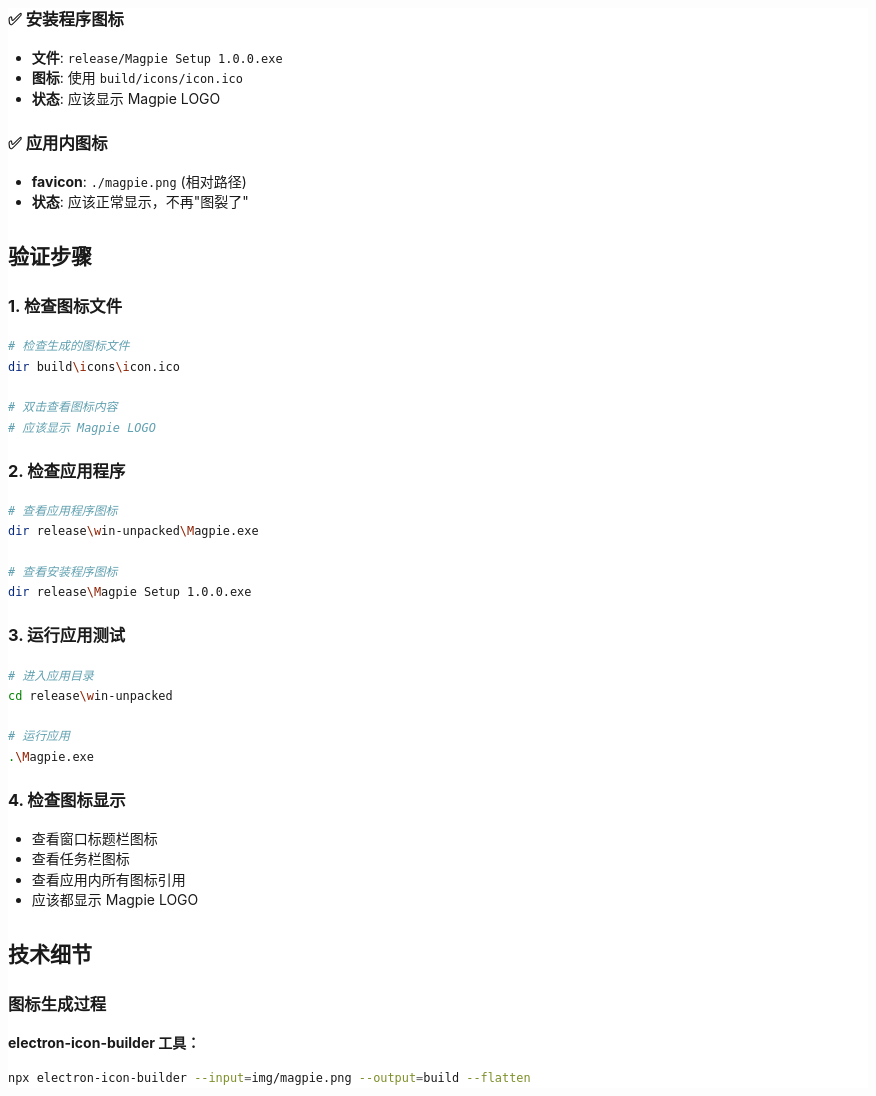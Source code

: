 ### ✅ 安装程序图标
- **文件**: `release/Magpie Setup 1.0.0.exe`
- **图标**: 使用 `build/icons/icon.ico`
- **状态**: 应该显示 Magpie LOGO

### ✅ 应用内图标
- **favicon**: `./magpie.png` (相对路径)
- **状态**: 应该正常显示，不再"图裂了"

## 验证步骤

### 1. 检查图标文件
```bash
# 检查生成的图标文件
dir build\icons\icon.ico

# 双击查看图标内容
# 应该显示 Magpie LOGO
```

### 2. 检查应用程序
```bash
# 查看应用程序图标
dir release\win-unpacked\Magpie.exe

# 查看安装程序图标
dir release\Magpie Setup 1.0.0.exe
```

### 3. 运行应用测试
```bash
# 进入应用目录
cd release\win-unpacked

# 运行应用
.\Magpie.exe
```

### 4. 检查图标显示
- 查看窗口标题栏图标
- 查看任务栏图标
- 查看应用内所有图标引用
- 应该都显示 Magpie LOGO

## 技术细节

### 图标生成过程

**electron-icon-builder 工具：**
```bash
npx electron-icon-builder --input=img/magpie.png --output=build --flatten
```
